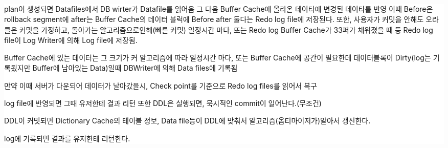 plan이 생성되면 
Datafiles에서 DB wirter가 Datafile를 읽어옴
그 다음 Buffer Cache에 올라온 데이타에 
변경된 데이타를 반영
이때 Before은 rollback segment에 
after는 Buffer Cache의 데이터 블럭에
Before after 둘다는 Redo log file에 저장된다.
또한, 사용자가 커밋을 안해도 
오라클은 커밋을 가정하고, 돌아가는 알고리즘으로인해(빠른 커밋) 
일정시간 마다, 또는 Redo log Buffer Cache가 33퍼가 채워졌을 때 등
Redo log file이 Log Writer에 의해 
Log file에 저장됨.

Buffer Cache에 있는 데이터는 그 크기가 커
알고리즘에 따라 
일정시간 마다, 또는 Buffer Cache에 공간이 필요한데 데이터블록이
Dirty(log는 기록됬지만 Buffer에 남아있는 Data)일때
DBWriter에 의해 Data files에 기록됨

만약 이때 서버가 다운되어 
데이터가 날아갔을시,
Check point를 기준으로 Redo log files를 읽어서 복구

log file에 반영되면 그때 유저한테 결과 리턴
또한 DDL은 실행되면, 묵시적인 commit이 일어난다.(무조건)

DDL이 커밋되면 Dictionary Cache의 테이블 정보,
Data file등이 DDL에 맞춰서 알고리즘(옵티마이저가)알아서 갱신한다.

log에 기록되면 결과를 유저한테 리턴한다.
